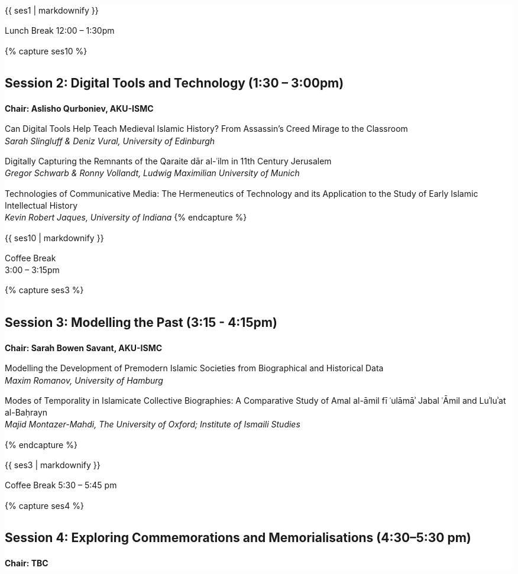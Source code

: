 <div class="notice">
{{ ses1 | markdownify }}
</div>

Lunch Break
12:00 – 1:30pm

{% capture ses10 %}
## Session 2: Digital Tools and Technology (1:30 – 3:00pm)
**Chair: Aslisho Qurboniev, AKU-ISMC**

Can Digital Tools Help Teach Medieval Islamic History? From Assassin’s Creed Mirage to the Classroom\
*Sarah Slingluff & Deniz Vural, University of Edinburgh*

Digitally Capturing the Remnants of the Qaraite dār al-ʿilm in 11th Century Jerusalem\
*Gregor Schwarb & Ronny Vollandt, Ludwig Maximilian University of Munich*

Technologies of Communicative Media: The Hermeneutics of Technology and its Application to the Study of Early Islamic Intellectual History\
*Kevin Robert Jaques, University of Indiana*
{% endcapture %}

<div class="notice">
{{ ses10 | markdownify }}
</div>

Coffee Break\
3:00 – 3:15pm

{% capture ses3 %}
## Session 3: Modelling the Past (3:15 - 4:15pm)
**Chair: Sarah Bowen Savant, AKU-ISMC**

Modelling the Development of Premodern Islamic Societies from Biographical and Historical Data\
*Maxim Romanov, University of Hamburg*

Modes of Temporality in Islamicate Collective Biographies: A Comparative Study of Amal al-āmil fī ʿulāmāʾ Jabal ʿĀmil and Luʾluʾat al-Baḥrayn\
*Majid Montazer-Mahdi, The University of Oxford; Institute of Ismaili Studies*

{% endcapture %}

<div class="notice">
{{ ses3 | markdownify }}
</div>

Coffee Break
5:30 – 5:45 pm

{% capture ses4 %}
## Session 4: Exploring Commemorations and Memorialisations (4:30–5:30 pm)
**Chair: TBC**
